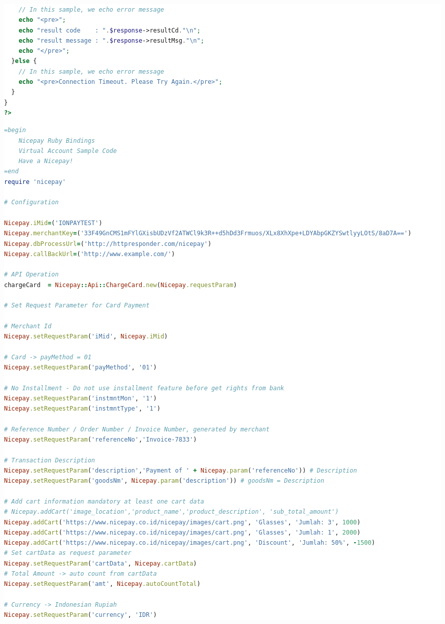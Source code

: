 ```php
    // In this sample, we echo error message
    echo "<pre>";
    echo "result code    : ".$response->resultCd."\n";
    echo "result message : ".$response->resultMsg."\n";
    echo "</pre>";
  }else {
    // In this sample, we echo error message
    echo "<pre>Connection Timeout. Please Try Again.</pre>";
  }
}
?>
```

```ruby
=begin
    Nicepay Ruby Bindings
    Virtual Account Sample Code
    Have a Nicepay!
=end
require 'nicepay'

# Configuration

Nicepay.iMid=('IONPAYTEST')
Nicepay.merchantKey=('33F49GnCMS1mFYlGXisbUDzVf2ATWCl9k3R++d5hDd3Frmuos/XLx8XhXpe+LDYAbpGKZYSwtlyyLOtS/8aD7A==')
Nicepay.dbProcessUrl=('http://httpresponder.com/nicepay')
Nicepay.callBackUrl=('http://www.example.com/')

# API Operation
chargeCard  = Nicepay::Api::ChargeCard.new(Nicepay.requestParam)

# Set Request Parameter for Card Payment

# Merchant Id
Nicepay.setRequestParam('iMid', Nicepay.iMid)

# Card -> payMethod = 01
Nicepay.setRequestParam('payMethod', '01')

# No Installment - Do not use installment feature before get rights from bank
Nicepay.setRequestParam('instmntMon', '1')
Nicepay.setRequestParam('instmntType', '1')

# Reference Number / Order Number / Invoice Number, generated by merchant
Nicepay.setRequestParam('referenceNo','Invoice-7833')

# Transaction Description
Nicepay.setRequestParam('description','Payment of ' + Nicepay.param('referenceNo')) # Description
Nicepay.setRequestParam('goodsNm', Nicepay.param('description')) # goodsNm = Description

# Add cart information mandatory at least one cart data
# Nicepay.addCart('image_location','product_name','product_description', 'sub_total_amount')
Nicepay.addCart('https://www.nicepay.co.id/nicepay/images/cart.png', 'Glasses', 'Jumlah: 3', 1000)
Nicepay.addCart('https://www.nicepay.co.id/nicepay/images/cart.png', 'Glasses', 'Jumlah: 1', 2000)
Nicepay.addCart('https://www.nicepay.co.id/nicepay/images/cart.png', 'Discount', 'Jumlah: 50%', -1500)
# Set cartData as request parameter
Nicepay.setRequestParam('cartData', Nicepay.cartData)
# Total Amount -> auto count from cartData
Nicepay.setRequestParam('amt', Nicepay.autoCountTotal)

# Currency -> Indonesian Rupiah
Nicepay.setRequestParam('currency', 'IDR')
```